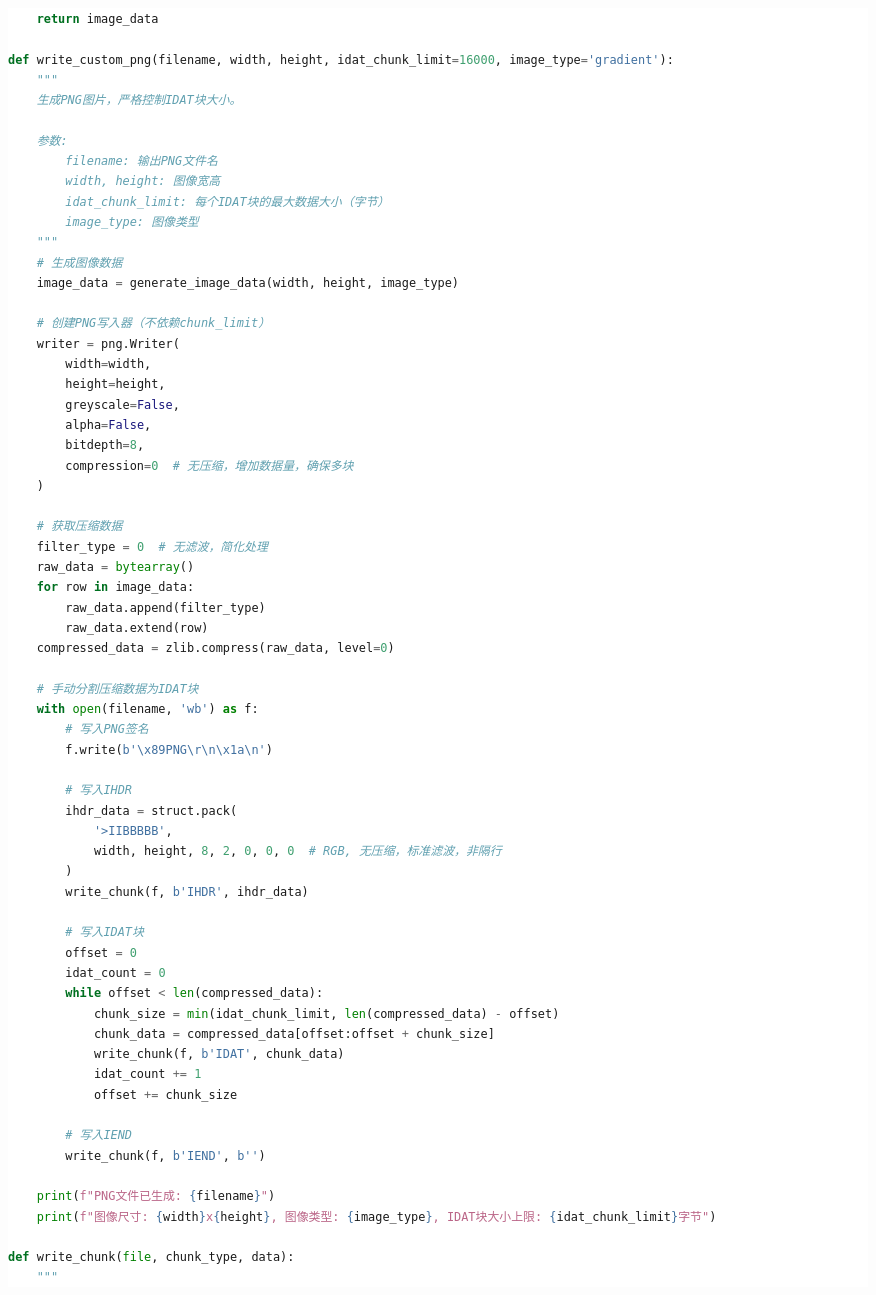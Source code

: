```python
    return image_data

def write_custom_png(filename, width, height, idat_chunk_limit=16000, image_type='gradient'):
    """
    生成PNG图片，严格控制IDAT块大小。

    参数:
        filename: 输出PNG文件名
        width, height: 图像宽高
        idat_chunk_limit: 每个IDAT块的最大数据大小（字节）
        image_type: 图像类型
    """
    # 生成图像数据
    image_data = generate_image_data(width, height, image_type)

    # 创建PNG写入器（不依赖chunk_limit）
    writer = png.Writer(
        width=width,
        height=height,
        greyscale=False,
        alpha=False,
        bitdepth=8,
        compression=0  # 无压缩，增加数据量，确保多块
    )

    # 获取压缩数据
    filter_type = 0  # 无滤波，简化处理
    raw_data = bytearray()
    for row in image_data:
        raw_data.append(filter_type)
        raw_data.extend(row)
    compressed_data = zlib.compress(raw_data, level=0)

    # 手动分割压缩数据为IDAT块
    with open(filename, 'wb') as f:
        # 写入PNG签名
        f.write(b'\x89PNG\r\n\x1a\n')

        # 写入IHDR
        ihdr_data = struct.pack(
            '>IIBBBBB',
            width, height, 8, 2, 0, 0, 0  # RGB, 无压缩，标准滤波，非隔行
        )
        write_chunk(f, b'IHDR', ihdr_data)

        # 写入IDAT块
        offset = 0
        idat_count = 0
        while offset < len(compressed_data):
            chunk_size = min(idat_chunk_limit, len(compressed_data) - offset)
            chunk_data = compressed_data[offset:offset + chunk_size]
            write_chunk(f, b'IDAT', chunk_data)
            idat_count += 1
            offset += chunk_size

        # 写入IEND
        write_chunk(f, b'IEND', b'')

    print(f"PNG文件已生成: {filename}")
    print(f"图像尺寸: {width}x{height}, 图像类型: {image_type}, IDAT块大小上限: {idat_chunk_limit}字节")

def write_chunk(file, chunk_type, data):
    """
```